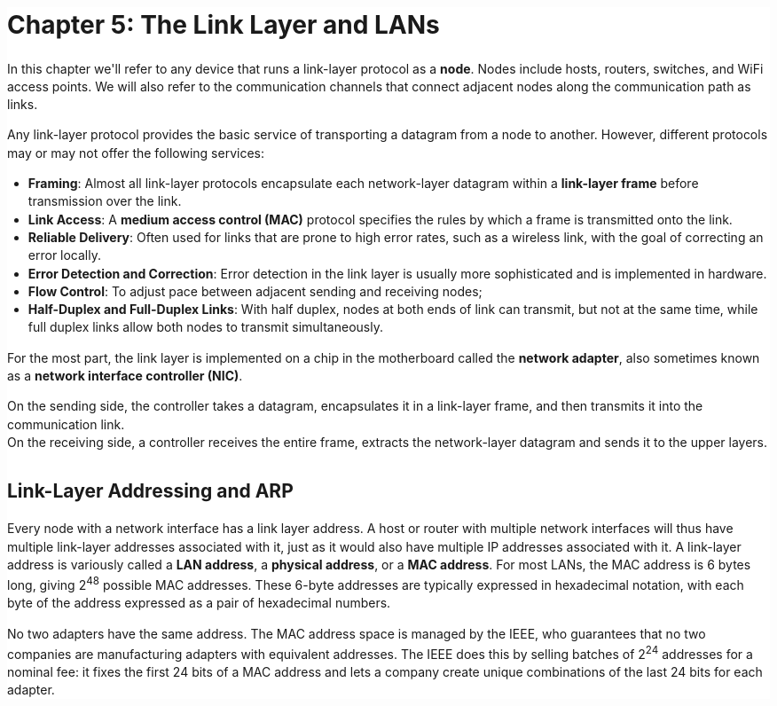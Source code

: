 # Chapter 5: The Link Layer and LANs

In this chapter we'll refer to any device that runs a link-layer protocol as a **node**.
Nodes include hosts, routers, switches, and WiFi access points.
We will also refer to the communication channels that connect adjacent nodes along the communication path as links.

Any link-layer protocol provides the basic service of transporting a datagram from a node to another.
However, different protocols may or may not offer the following services:

- **Framing**: 
  Almost all link-layer protocols encapsulate each network-layer datagram within a **link-layer frame** before transmission over the link.
- **Link Access**:
  A **medium access control (MAC)** protocol specifies the rules by which a frame is transmitted onto the link.
- **Reliable Delivery**: 
  Often used for links that are prone to high error rates, such as a wireless link, with the goal of correcting an error locally.
- **Error Detection and Correction**: 
  Error detection in the link layer is usually more sophisticated and is implemented in hardware.
- **Flow Control**: 
  To adjust pace between adjacent sending and receiving nodes;
- **Half-Duplex and Full-Duplex Links**: 
  With half duplex, nodes at both ends of link can transmit, but not at the same time, while full duplex links allow both nodes to transmit simultaneously.

For the most part, the link layer is implemented on a chip in the motherboard called the **network adapter**, also sometimes known as a **network interface controller (NIC)**.

On the sending side, the controller takes a datagram, encapsulates it in a link-layer frame, and then transmits it into the communication link.  
On the receiving side, a controller receives the entire frame, extracts the network-layer datagram and sends it to the upper layers. 

## Link-Layer Addressing and ARP

Every node with a network interface has a link layer address.
A host or router with multiple network interfaces will thus have multiple link-layer addresses associated with it, just as it would also have multiple IP addresses associated with it.
A link-layer address is variously called a **LAN address**, a **physical address**, or a **MAC address**.
For most LANs, the MAC address is 6 bytes long, giving $2^{48}$ possible MAC addresses.
These 6-byte addresses are typically expressed in hexadecimal notation, with each byte of the address expressed as a pair of hexadecimal numbers.  

No two adapters have the same address.
The MAC address space is managed by the IEEE, who guarantees that no two companies are manufacturing adapters with equivalent addresses.
The IEEE does this by selling batches of $2^{24}$ addresses for a nominal fee: it fixes the first 24 bits of a MAC address and lets a company create unique combinations of the last 24 bits for each adapter.  
